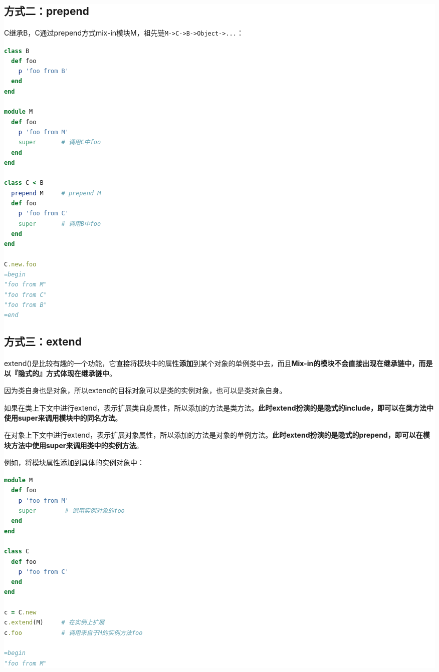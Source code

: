 ## 方式二：prepend

C继承B，C通过prepend方式mix-in模块M，祖先链`M->C->B->Object->...`：

```ruby
class B
  def foo
    p 'foo from B'
  end
end

module M
  def foo
    p 'foo from M'
    super       # 调用C中foo
  end
end

class C < B
  prepend M     # prepend M
  def foo
    p 'foo from C'
    super       # 调用B中foo
  end
end

C.new.foo
=begin
"foo from M"
"foo from C"
"foo from B"
=end
```

## 方式三：extend

extend()是比较有趣的一个功能，它直接将模块中的属性**添加**到某个对象的单例类中去，而且**Mix-in的模块不会直接出现在继承链中，而是以『隐式的』方式体现在继承链中**。

因为类自身也是对象，所以extend的目标对象可以是类的实例对象，也可以是类对象自身。

如果在类上下文中进行extend，表示扩展类自身属性，所以添加的方法是类方法。**此时extend扮演的是隐式的include，即可以在类方法中使用super来调用模块中的同名方法**。

在对象上下文中进行extend，表示扩展对象属性，所以添加的方法是对象的单例方法。**此时extend扮演的是隐式的prepend，即可以在模块方法中使用super来调用类中的实例方法**。

例如，将模块属性添加到具体的实例对象中：

```ruby
module M
  def foo
    p 'foo from M'
    super        # 调用实例对象的foo
  end
end

class C
  def foo
    p 'foo from C'
  end
end

c = C.new
c.extend(M)     # 在实例上扩展
c.foo           # 调用来自于M的实例方法foo

=begin
"foo from M"
```